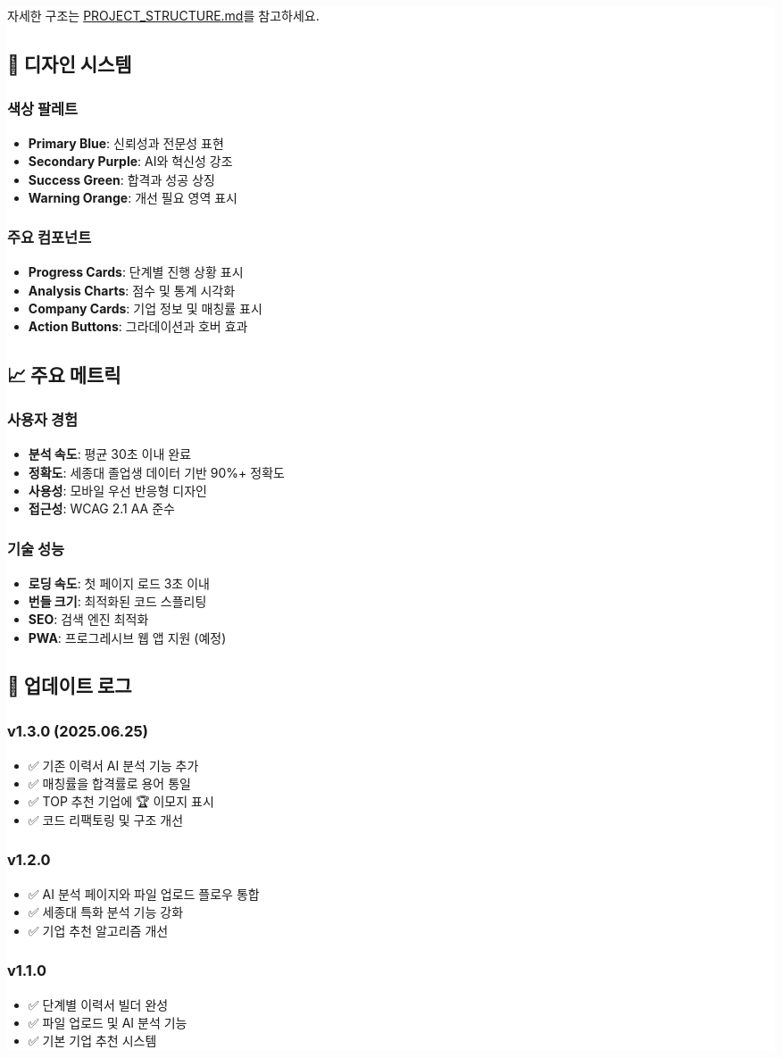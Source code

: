 자세한 구조는 [PROJECT_STRUCTURE.md](./PROJECT_STRUCTURE.md)를 참고하세요.

## 🎨 디자인 시스템

### 색상 팔레트
- **Primary Blue**: 신뢰성과 전문성 표현
- **Secondary Purple**: AI와 혁신성 강조
- **Success Green**: 합격과 성공 상징
- **Warning Orange**: 개선 필요 영역 표시

### 주요 컴포넌트
- **Progress Cards**: 단계별 진행 상황 표시
- **Analysis Charts**: 점수 및 통계 시각화
- **Company Cards**: 기업 정보 및 매칭률 표시
- **Action Buttons**: 그라데이션과 호버 효과

## 📈 주요 메트릭

### 사용자 경험
- **분석 속도**: 평균 30초 이내 완료
- **정확도**: 세종대 졸업생 데이터 기반 90%+ 정확도
- **사용성**: 모바일 우선 반응형 디자인
- **접근성**: WCAG 2.1 AA 준수

### 기술 성능
- **로딩 속도**: 첫 페이지 로드 3초 이내
- **번들 크기**: 최적화된 코드 스플리팅
- **SEO**: 검색 엔진 최적화
- **PWA**: 프로그레시브 웹 앱 지원 (예정)

## 🔄 업데이트 로그

### v1.3.0 (2025.06.25)
- ✅ 기존 이력서 AI 분석 기능 추가
- ✅ 매칭률을 합격률로 용어 통일
- ✅ TOP 추천 기업에 🏆 이모지 표시
- ✅ 코드 리팩토링 및 구조 개선

### v1.2.0
- ✅ AI 분석 페이지와 파일 업로드 플로우 통합
- ✅ 세종대 특화 분석 기능 강화
- ✅ 기업 추천 알고리즘 개선

### v1.1.0
- ✅ 단계별 이력서 빌더 완성
- ✅ 파일 업로드 및 AI 분석 기능
- ✅ 기본 기업 추천 시스템
